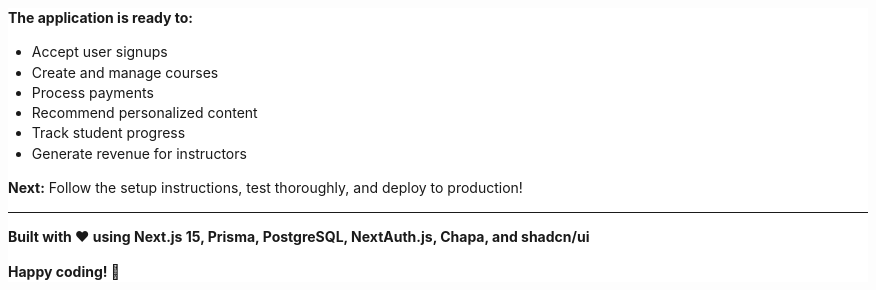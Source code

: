 **The application is ready to:**
- Accept user signups
- Create and manage courses
- Process payments
- Recommend personalized content
- Track student progress
- Generate revenue for instructors

**Next:** Follow the setup instructions, test thoroughly, and deploy to production!

---

**Built with ❤️ using Next.js 15, Prisma, PostgreSQL, NextAuth.js, Chapa, and shadcn/ui**

**Happy coding! 🚀**
